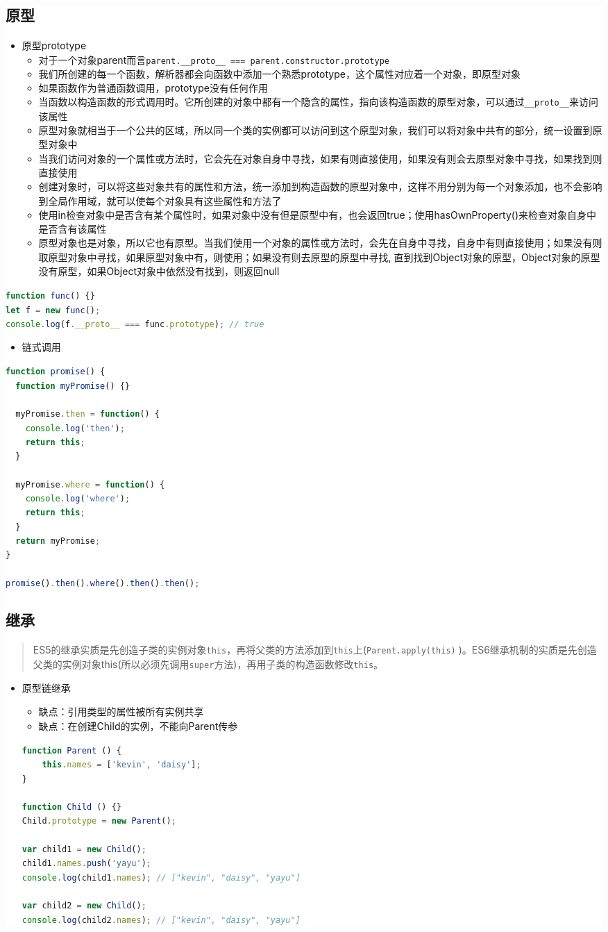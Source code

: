 ## 原型

- 原型prototype
  - 对于一个对象parent而言`parent.__proto__ === parent.constructor.prototype`
  - 我们所创建的每一个函数，解析器都会向函数中添加一个熟悉prototype，这个属性对应着一个对象，即原型对象
  - 如果函数作为普通函数调用，prototype没有任何作用
  - 当函数以构造函数的形式调用时。它所创建的对象中都有一个隐含的属性，指向该构造函数的原型对象，可以通过`__proto__`来访问该属性
  - 原型对象就相当于一个公共的区域，所以同一个类的实例都可以访问到这个原型对象，我们可以将对象中共有的部分，统一设置到原型对象中
  - 当我们访问对象的一个属性或方法时，它会先在对象自身中寻找，如果有则直接使用，如果没有则会去原型对象中寻找，如果找到则直接使用
  - 创建对象时，可以将这些对象共有的属性和方法，统一添加到构造函数的原型对象中，这样不用分别为每一个对象添加，也不会影响到全局作用域，就可以使每个对象具有这些属性和方法了
  - 使用in检查对象中是否含有某个属性时，如果对象中没有但是原型中有，也会返回true；使用hasOwnProperty()来检查对象自身中是否含有该属性
  - 原型对象也是对象，所以它也有原型。当我们使用一个对象的属性或方法时，会先在自身中寻找，自身中有则直接使用；如果没有则取原型对象中寻找，如果原型对象中有，则使用；如果没有则去原型的原型中寻找, 直到找到Object对象的原型，Object对象的原型没有原型，如果Object对象中依然没有找到，则返回null

```javascript
function func() {}
let f = new func();
console.log(f.__proto__ === func.prototype); // true
```

- 链式调用

```javascript
function promise() {
  function myPromise() {}
  
  myPromise.then = function() {
    console.log('then');
    return this;
  }
  
  myPromise.where = function() {
    console.log('where');
    return this;
  }
  return myPromise;
}

promise().then().where().then().then();
```

## 继承

> ES5的继承实质是先创造子类的实例对象`this`，再将父类的方法添加到`this`上(`Parent.apply(this)` )。ES6继承机制的实质是先创造父类的实例对象this(所以必须先调用`super`方法)，再用子类的构造函数修改`this`。

- 原型链继承

  - 缺点：引用类型的属性被所有实例共享
  - 缺点：在创建Child的实例，不能向Parent传参

  ```javascript
  function Parent () {
      this.names = ['kevin', 'daisy'];
  }
  
  function Child () {}
  Child.prototype = new Parent();
  
  var child1 = new Child();
  child1.names.push('yayu');
  console.log(child1.names); // ["kevin", "daisy", "yayu"]
  
  var child2 = new Child();
  console.log(child2.names); // ["kevin", "daisy", "yayu"]
  ```
